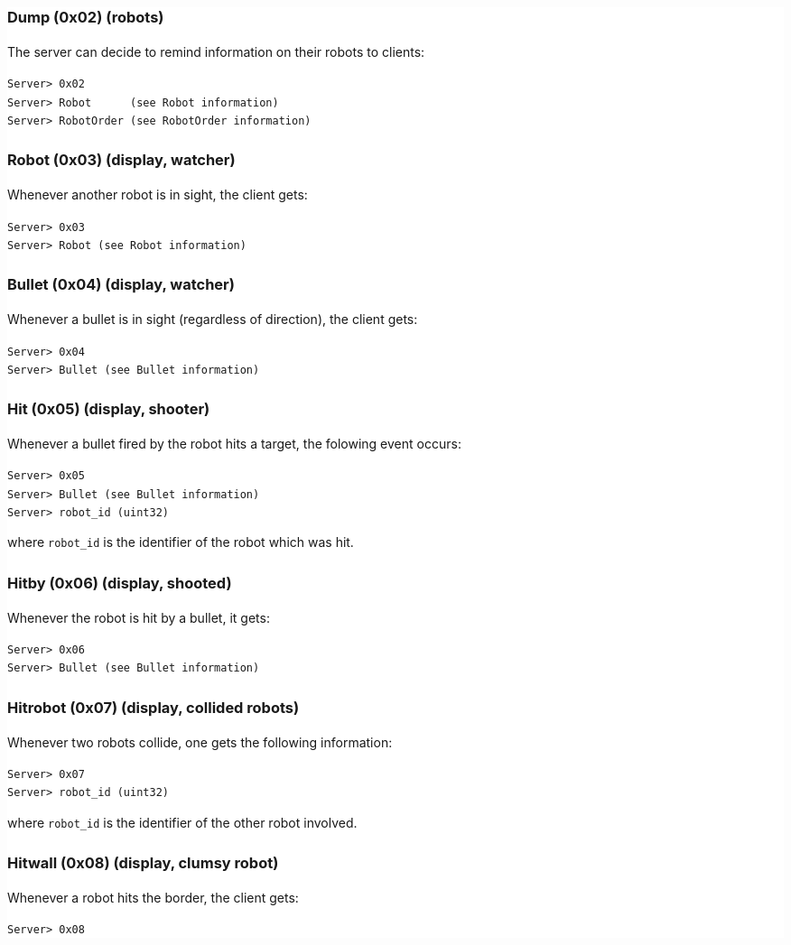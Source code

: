 ### Dump (0x02) (robots)

The server can decide to remind information on their robots to clients:

    Server> 0x02
    Server> Robot      (see Robot information)
    Server> RobotOrder (see RobotOrder information)

### Robot (0x03) (display, watcher)

Whenever another robot is in sight, the client gets:

    Server> 0x03
    Server> Robot (see Robot information)


### Bullet (0x04) (display, watcher)

Whenever a bullet is in sight (regardless of direction), the client gets:

    Server> 0x04
    Server> Bullet (see Bullet information)


### Hit (0x05) (display, shooter)

Whenever a bullet fired by the robot hits a target, the folowing event occurs:

    Server> 0x05
    Server> Bullet (see Bullet information)
    Server> robot_id (uint32)

where `robot_id` is the identifier of the robot which was hit.


### Hitby (0x06) (display, shooted)

Whenever the robot is hit by a bullet, it gets:

    Server> 0x06
    Server> Bullet (see Bullet information)


### Hitrobot (0x07) (display, collided robots)

Whenever two robots collide, one gets the following information:

    Server> 0x07
    Server> robot_id (uint32)

where `robot_id` is the identifier of the other robot involved.


### Hitwall (0x08) (display, clumsy robot)

Whenever a robot hits the border, the client gets:

    Server> 0x08
